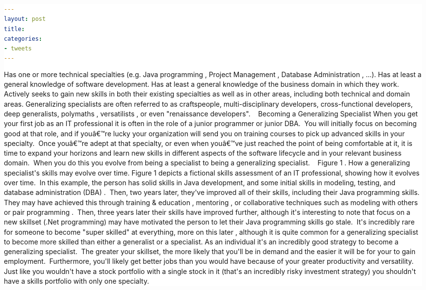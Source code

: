```yaml
---
layout: post
title: 
categories:
- tweets
---
```

Has          one or more technical specialties (e.g. Java programming , Project Management , Database Administration , ...).
Has at least a general           knowledge of software development.
Has at least a general           knowledge of the business domain in which           they work.
Actively          seeks to gain new skills in both their existing          specialties as well as in other areas, including          both technical and domain areas.
Generalizing specialists are often          referred to as craftspeople, multi-disciplinary          developers, cross-functional developers,          deep generalists, polymaths , versatilists , or even "renaissance developers". 
 
Becoming a                    Generalizing                    Specialist
When you                    get your                    first                    job as                    an IT                    professional                    it is                    often in                    the role                    of a                    junior                    programmer                    or                    junior                    DBA.  You                         will initially focus on becoming good at that role, and                         if youâ€™re lucky your organization will send you on training courses to pick up advanced skills in your                         specialty.  Once                         youâ€™re adept at that specialty, or even when youâ€™ve                         just reached the point of being comfortable at it, it is                         time to expand your horizons and learn new skills in                         different aspects of the software lifecycle and in your        relevant business domain.  When you do this you evolve from being a specialist                    to being                    a                    generalizing                    specialist. 
 
Figure                      1 .                    How a                    generalizing                    specialist's                    skills                    may                    evolve                    over                    time.
Figure                      1 depicts a fictional        skills assessment of an IT professional, showing how it        evolves over time.  In this example, the person has        solid skills in Java development, and some initial        skills in modeling, testing, and database administration (DBA) .  Then, two years later,        they've improved all of their skills, including their        Java programming skills.  They may have achieved        this through training & education , mentoring , or collaborative techniques such as modeling with others or pair        programming .  Then, three years later their        skills have improved further, although it's interesting        to note that focus on a new skillset (.Net programming)        may have motivated the person to let their Java        programming skills go stale.  It's incredibly rare for someone to become "super skilled" at everything, more on this later , although it is quite common for a generalizing specialist to become more skilled than either a generalist or a specialist.
As an                    individual                    it's an                    incredibly                    good                    strategy                    to                    become a                    generalizing                    specialist.  The                    greater                    your                    skillset,                    the more                    likely                    that                    you'll                    be in                    demand                    and the                    easier                    it will                    be for                    your to                    gain                    employment.  Furthermore,                    you'll                    likely                    get                    better jobs                    than you                    would                    have                    because                    of your                    greater                    productivity                    and                    versatility.  Just                    like you                    wouldn't                    have a                    stock                    portfolio                    with a                    single                    stock in                    it                    (that's                    an                    incredibly                    risky                    investment                    strategy)                    you                    shouldn't                    have a                    skills                    portfolio                    with                    only one                    specialty.
 